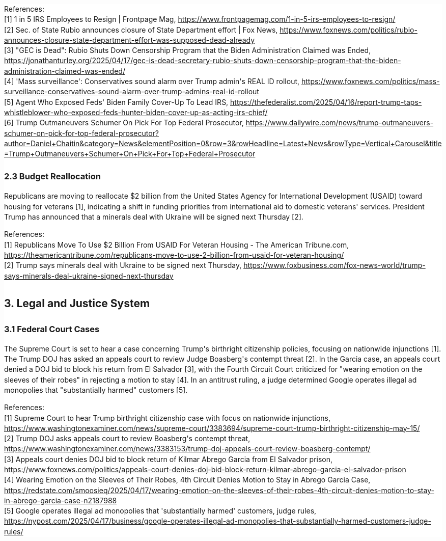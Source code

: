 References:  
[1] 1 in 5 IRS Employees to Resign | Frontpage Mag, https://www.frontpagemag.com/1-in-5-irs-employees-to-resign/  
[2] Sec. of State Rubio announces closure of State Department effort | Fox News, https://www.foxnews.com/politics/rubio-announces-closure-state-department-effort-was-supposed-dead-already  
[3] "GEC is Dead": Rubio Shuts Down Censorship Program that the Biden Administration Claimed was Ended, https://jonathanturley.org/2025/04/17/gec-is-dead-secretary-rubio-shuts-down-censorship-program-that-the-biden-administration-claimed-was-ended/  
[4] 'Mass surveillance': Conservatives sound alarm over Trump admin's REAL ID rollout, https://www.foxnews.com/politics/mass-surveillance-conservatives-sound-alarm-over-trump-admins-real-id-rollout  
[5] Agent Who Exposed Feds' Biden Family Cover-Up To Lead IRS, https://thefederalist.com/2025/04/16/report-trump-taps-whistleblower-who-exposed-feds-hunter-biden-cover-up-as-acting-irs-chief/  
[6] Trump Outmaneuvers Schumer On Pick For Top Federal Prosecutor, https://www.dailywire.com/news/trump-outmaneuvers-schumer-on-pick-for-top-federal-prosecutor?author=Daniel+Chaitin&category=News&elementPosition=0&row=3&rowHeadline=Latest+News&rowType=Vertical+Carousel&title=Trump+Outmaneuvers+Schumer+On+Pick+For+Top+Federal+Prosecutor  

### 2.3 Budget Reallocation  
Republicans are moving to reallocate $2 billion from the United States Agency for International Development (USAID) toward housing for veterans [1], indicating a shift in funding priorities from international aid to domestic veterans' services. President Trump has announced that a minerals deal with Ukraine will be signed next Thursday [2].

References:  
[1] Republicans Move To Use $2 Billion From USAID For Veteran Housing - The American Tribune.com, https://theamericantribune.com/republicans-move-to-use-2-billion-from-usaid-for-veteran-housing/  
[2] Trump says minerals deal with Ukraine to be signed next Thursday, https://www.foxbusiness.com/fox-news-world/trump-says-minerals-deal-ukraine-signed-next-thursday  

## 3. Legal and Justice System

### 3.1 Federal Court Cases  
The Supreme Court is set to hear a case concerning Trump's birthright citizenship policies, focusing on nationwide injunctions [1]. The Trump DOJ has asked an appeals court to review Judge Boasberg's contempt threat [2]. In the Garcia case, an appeals court denied a DOJ bid to block his return from El Salvador [3], with the Fourth Circuit Court criticized for "wearing emotion on the sleeves of their robes" in rejecting a motion to stay [4]. In an antitrust ruling, a judge determined Google operates illegal ad monopolies that "substantially harmed" customers [5].

References:  
[1] Supreme Court to hear Trump birthright citizenship case with focus on nationwide injunctions, https://www.washingtonexaminer.com/news/supreme-court/3383694/supreme-court-trump-birthright-citizenship-may-15/  
[2] Trump DOJ asks appeals court to review Boasberg's contempt threat, https://www.washingtonexaminer.com/news/3383153/trump-doj-appeals-court-review-boasberg-contempt/  
[3] Appeals court denies DOJ bid to block return of Kilmar Abrego Garcia from El Salvador prison, https://www.foxnews.com/politics/appeals-court-denies-doj-bid-block-return-kilmar-abrego-garcia-el-salvador-prison  
[4] Wearing Emotion on the Sleeves of Their Robes, 4th Circuit Denies Motion to Stay in Abrego Garcia Case, https://redstate.com/smoosieq/2025/04/17/wearing-emotion-on-the-sleeves-of-their-robes-4th-circuit-denies-motion-to-stay-in-abrego-garcia-case-n2187988  
[5] Google operates illegal ad monopolies that 'substantially harmed' customers, judge rules, https://nypost.com/2025/04/17/business/google-operates-illegal-ad-monopolies-that-substantially-harmed-customers-judge-rules/  
